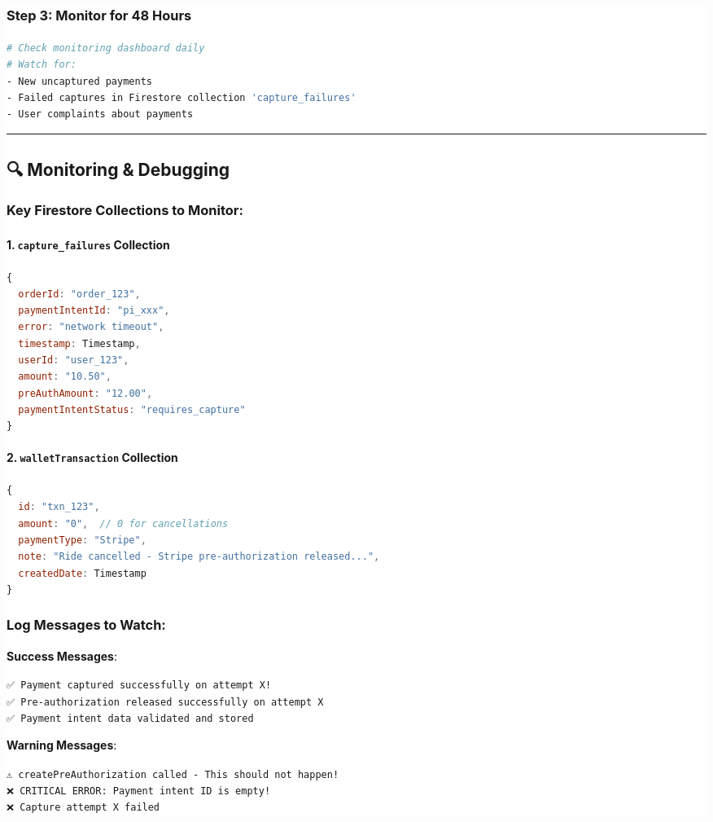 ### Step 3: Monitor for 48 Hours
```bash
# Check monitoring dashboard daily
# Watch for:
- New uncaptured payments
- Failed captures in Firestore collection 'capture_failures'
- User complaints about payments
```

---

## 🔍 Monitoring & Debugging

### Key Firestore Collections to Monitor:

#### 1. `capture_failures` Collection
```javascript
{
  orderId: "order_123",
  paymentIntentId: "pi_xxx",
  error: "network timeout",
  timestamp: Timestamp,
  userId: "user_123",
  amount: "10.50",
  preAuthAmount: "12.00",
  paymentIntentStatus: "requires_capture"
}
```

#### 2. `walletTransaction` Collection
```javascript
{
  id: "txn_123",
  amount: "0",  // 0 for cancellations
  paymentType: "Stripe",
  note: "Ride cancelled - Stripe pre-authorization released...",
  createdDate: Timestamp
}
```

### Log Messages to Watch:

**Success Messages**:
```
✅ Payment captured successfully on attempt X!
✅ Pre-authorization released successfully on attempt X
✅ Payment intent data validated and stored
```

**Warning Messages**:
```
⚠️ createPreAuthorization called - This should not happen!
❌ CRITICAL ERROR: Payment intent ID is empty!
❌ Capture attempt X failed
```
